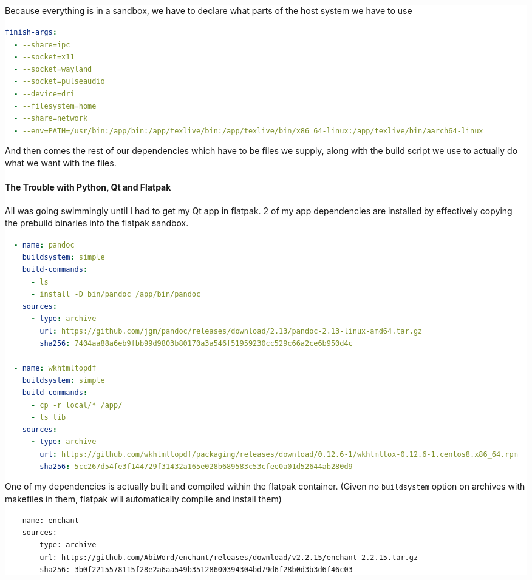 Because everything is in a sandbox, we have to declare what parts of the host system we have to use
```yaml
finish-args:
  - --share=ipc
  - --socket=x11
  - --socket=wayland
  - --socket=pulseaudio
  - --device=dri
  - --filesystem=home
  - --share=network
  - --env=PATH=/usr/bin:/app/bin:/app/texlive/bin:/app/texlive/bin/x86_64-linux:/app/texlive/bin/aarch64-linux
```

And then comes the rest of our dependencies which have to be files we supply, along with the build script we use to actually do what we want with the files.

#### The Trouble with Python, Qt and Flatpak
All was going swimmingly until I had to get my Qt app in flatpak.
2 of my app dependencies are installed by effectively copying the prebuild binaries into the flatpak sandbox.
```yaml
  - name: pandoc
    buildsystem: simple
    build-commands:
      - ls
      - install -D bin/pandoc /app/bin/pandoc
    sources:
      - type: archive
        url: https://github.com/jgm/pandoc/releases/download/2.13/pandoc-2.13-linux-amd64.tar.gz
        sha256: 7404aa88a6eb9fbb99d9803b80170a3a546f51959230cc529c66a2ce6b950d4c

  - name: wkhtmltopdf
    buildsystem: simple
    build-commands:
      - cp -r local/* /app/
      - ls lib
    sources:
      - type: archive
        url: https://github.com/wkhtmltopdf/packaging/releases/download/0.12.6-1/wkhtmltox-0.12.6-1.centos8.x86_64.rpm
        sha256: 5cc267d54fe3f144729f31432a165e028b689583c53cfee0a01d52644ab280d9
```

One of my dependencies is actually built and compiled within the flatpak container. (Given no `buildsystem` option on archives with makefiles in them, flatpak will automatically compile and install them)
```
  - name: enchant
    sources:
      - type: archive
        url: https://github.com/AbiWord/enchant/releases/download/v2.2.15/enchant-2.2.15.tar.gz
        sha256: 3b0f2215578115f28e2a6aa549b35128600394304bd79d6f28b0d3b3d6f46c03
```
